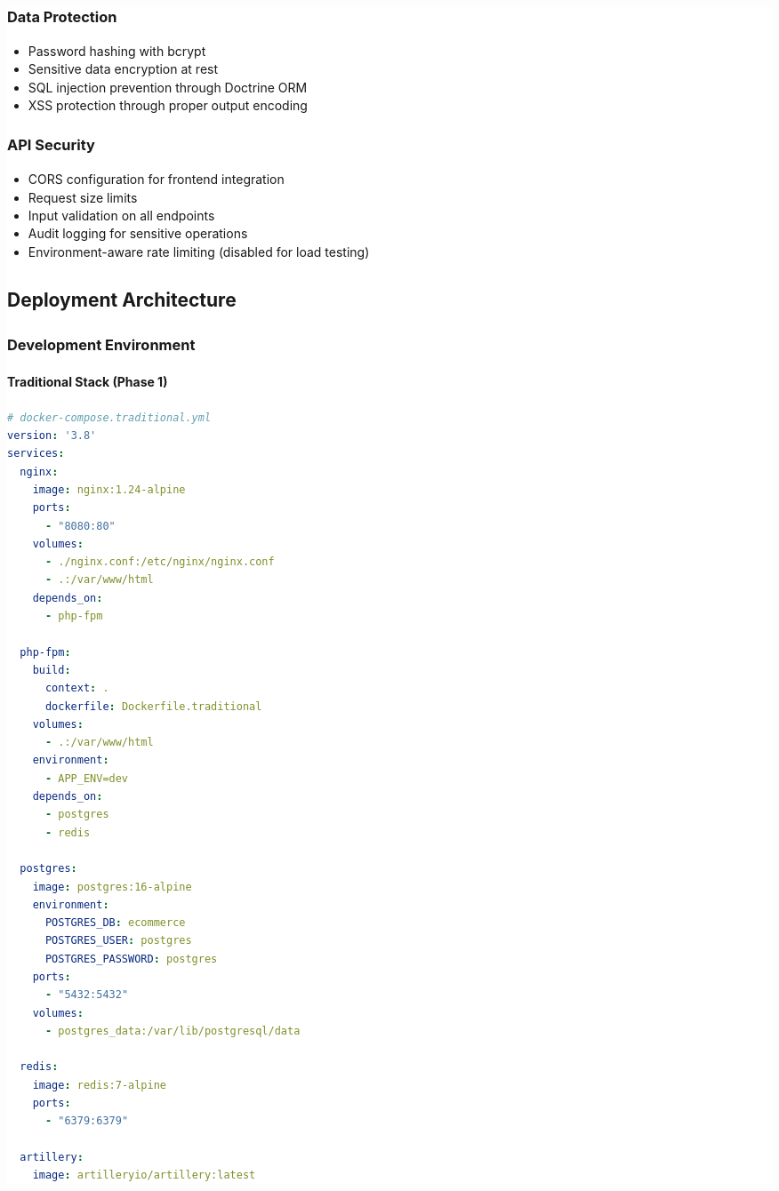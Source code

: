 ### Data Protection
- Password hashing with bcrypt
- Sensitive data encryption at rest
- SQL injection prevention through Doctrine ORM
- XSS protection through proper output encoding

### API Security
- CORS configuration for frontend integration
- Request size limits
- Input validation on all endpoints
- Audit logging for sensitive operations
- Environment-aware rate limiting (disabled for load testing)

## Deployment Architecture

### Development Environment

#### Traditional Stack (Phase 1)
```yaml
# docker-compose.traditional.yml
version: '3.8'
services:
  nginx:
    image: nginx:1.24-alpine
    ports:
      - "8080:80"
    volumes:
      - ./nginx.conf:/etc/nginx/nginx.conf
      - .:/var/www/html
    depends_on:
      - php-fpm
      
  php-fpm:
    build:
      context: .
      dockerfile: Dockerfile.traditional
    volumes:
      - .:/var/www/html
    environment:
      - APP_ENV=dev
    depends_on:
      - postgres
      - redis
      
  postgres:
    image: postgres:16-alpine
    environment:
      POSTGRES_DB: ecommerce
      POSTGRES_USER: postgres
      POSTGRES_PASSWORD: postgres
    ports:
      - "5432:5432"
    volumes:
      - postgres_data:/var/lib/postgresql/data
      
  redis:
    image: redis:7-alpine
    ports:
      - "6379:6379"
      
  artillery:
    image: artilleryio/artillery:latest
```